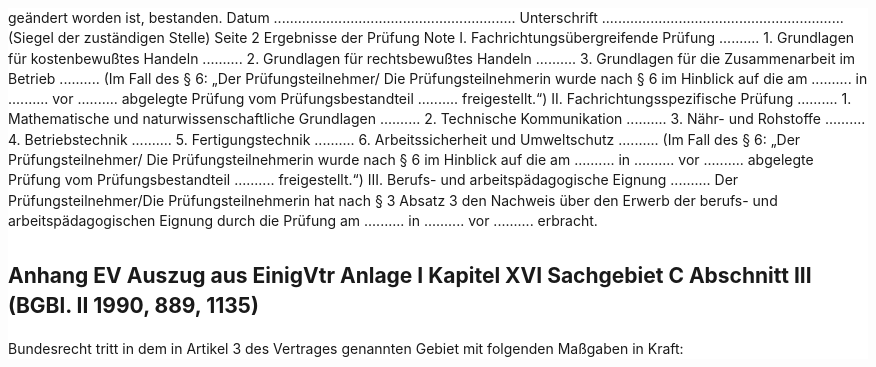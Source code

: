 geändert worden ist,
bestanden.
Datum
............................................................
Unterschrift
............................................................
(Siegel der zuständigen Stelle)
Seite 2
Ergebnisse der Prüfung
Note
I.   Fachrichtungsübergreifende Prüfung
..........
1\. Grundlagen für kostenbewußtes Handeln
..........
2\. Grundlagen für rechtsbewußtes Handeln
..........
3\. Grundlagen für die Zusammenarbeit im Betrieb
..........
(Im Fall des § 6: „Der Prüfungsteilnehmer/
Die Prüfungsteilnehmerin wurde nach § 6 im Hinblick auf die
am .......... in .......... vor .......... abgelegte Prüfung
vom Prüfungsbestandteil .......... freigestellt.“)
II.  Fachrichtungsspezifische Prüfung
..........
1\. Mathematische und naturwissenschaftliche Grundlagen
..........
2\. Technische Kommunikation
..........
3\. Nähr- und Rohstoffe
..........
4\. Betriebstechnik
..........
5\. Fertigungstechnik
..........
6\. Arbeitssicherheit und Umweltschutz
..........
(Im Fall des § 6: „Der Prüfungsteilnehmer/
Die Prüfungsteilnehmerin wurde nach § 6 im Hinblick auf die
am .......... in .......... vor .......... abgelegte Prüfung
vom Prüfungsbestandteil .......... freigestellt.“)
III. Berufs- und arbeitspädagogische Eignung
..........
Der Prüfungsteilnehmer/Die Prüfungsteilnehmerin hat nach
§ 3 Absatz 3 den Nachweis über den Erwerb der berufs- und
arbeitspädagogischen Eignung durch die Prüfung am ..........
in .......... vor .......... erbracht.

## Anhang EV Auszug aus EinigVtr Anlage I Kapitel XVI Sachgebiet C Abschnitt III (BGBl. II 1990, 889, 1135)

Bundesrecht tritt in dem in Artikel 3 des Vertrages genannten Gebiet
mit folgenden Maßgaben in Kraft:
